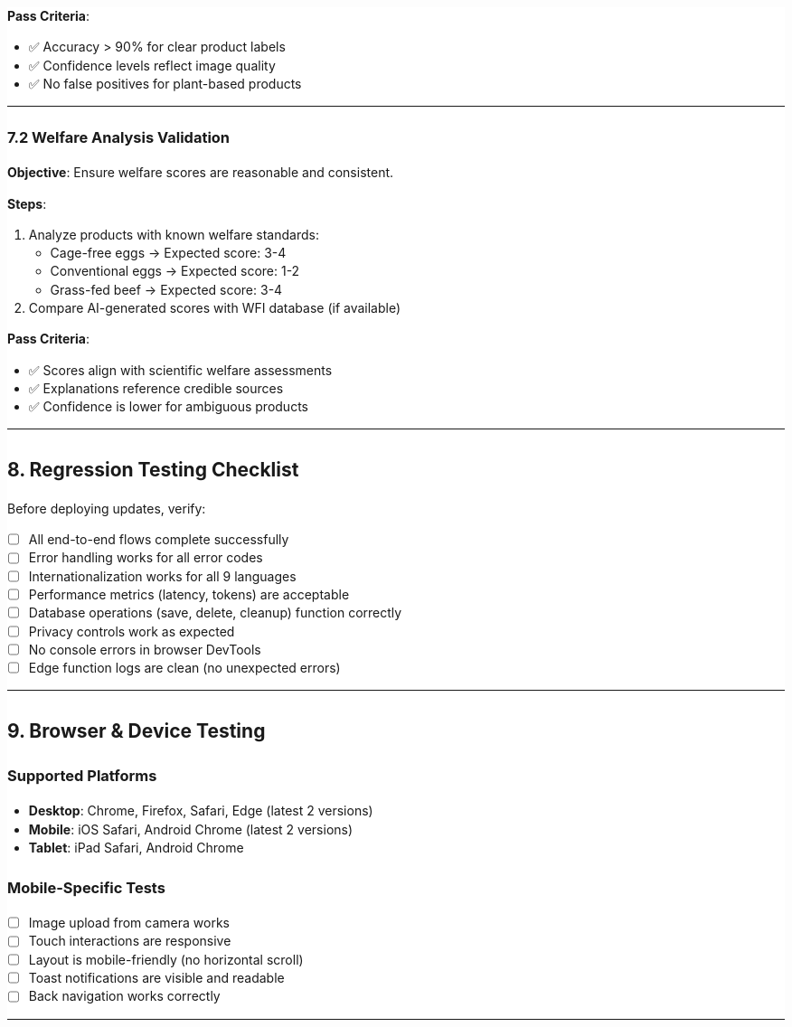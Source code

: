 **Pass Criteria**:
- ✅ Accuracy > 90% for clear product labels
- ✅ Confidence levels reflect image quality
- ✅ No false positives for plant-based products

---

### 7.2 Welfare Analysis Validation

**Objective**: Ensure welfare scores are reasonable and consistent.

**Steps**:
1. Analyze products with known welfare standards:
   - Cage-free eggs → Expected score: 3-4
   - Conventional eggs → Expected score: 1-2
   - Grass-fed beef → Expected score: 3-4
2. Compare AI-generated scores with WFI database (if available)

**Pass Criteria**:
- ✅ Scores align with scientific welfare assessments
- ✅ Explanations reference credible sources
- ✅ Confidence is lower for ambiguous products

---

## 8. Regression Testing Checklist

Before deploying updates, verify:

- [ ] All end-to-end flows complete successfully
- [ ] Error handling works for all error codes
- [ ] Internationalization works for all 9 languages
- [ ] Performance metrics (latency, tokens) are acceptable
- [ ] Database operations (save, delete, cleanup) function correctly
- [ ] Privacy controls work as expected
- [ ] No console errors in browser DevTools
- [ ] Edge function logs are clean (no unexpected errors)

---

## 9. Browser & Device Testing

### Supported Platforms

- **Desktop**: Chrome, Firefox, Safari, Edge (latest 2 versions)
- **Mobile**: iOS Safari, Android Chrome (latest 2 versions)
- **Tablet**: iPad Safari, Android Chrome

### Mobile-Specific Tests

- [ ] Image upload from camera works
- [ ] Touch interactions are responsive
- [ ] Layout is mobile-friendly (no horizontal scroll)
- [ ] Toast notifications are visible and readable
- [ ] Back navigation works correctly

---